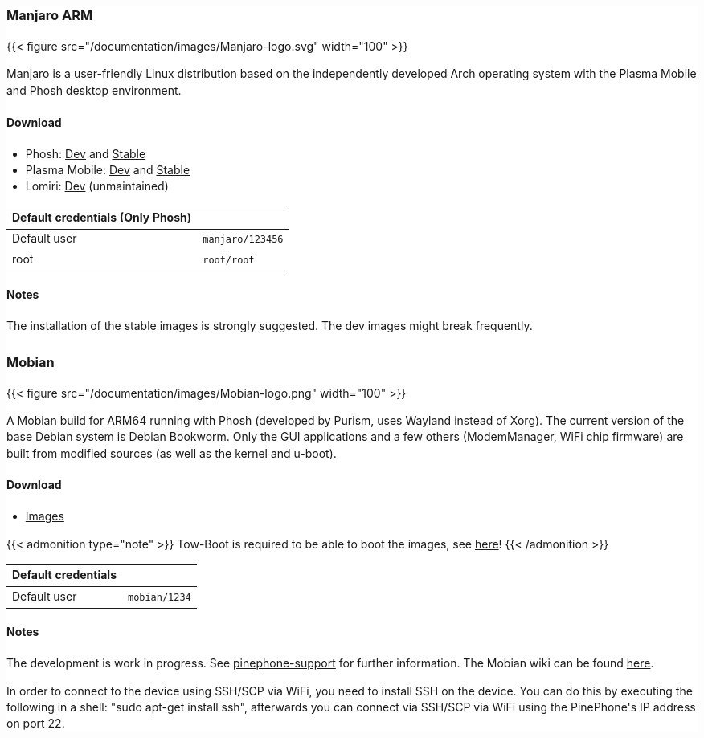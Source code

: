 ### Manjaro ARM

{{< figure src="/documentation/images/Manjaro-logo.svg" width="100" >}}

Manjaro is a user-friendly Linux distribution based on the independently developed Arch operating system with the Plasma Mobile and Phosh desktop environment.

#### Download

* Phosh: [Dev](https://github.com/manjaro-pinephone/phosh-dev/releases) and [Stable](https://github.com/manjaro-pinephone/phosh/releases)
* Plasma Mobile: [Dev](https://github.com/manjaro-pinephone/plasma-mobile-dev/releases) and [Stable](https://github.com/manjaro-pinephone/plasma-mobile/releases)
* Lomiri: [Dev](https://github.com/manjaro-pinephone/lomiri-dev) (unmaintained)

| Default credentials (Only Phosh) | |
| -------- | ------- |
| Default user | `manjaro/123456` |
| root | `root/root` |

#### Notes

The installation of the stable images is strongly suggested. The dev images might break frequently.

### Mobian

{{< figure src="/documentation/images/Mobian-logo.png" width="100" >}}

A [Mobian](https://www.mobian.org) build for ARM64 running with Phosh (developed by Purism, uses Wayland instead of Xorg).
The current version of the base Debian system is Debian Bookworm. Only the GUI applications and a few others (ModemManager, WiFi chip firmware) are built from modified sources (as well as the kernel and u-boot).

#### Download

* [Images](https://images.mobian.org/pinephone/)

{{< admonition type="note" >}}
 Tow-Boot is required to be able to boot the images, see [here](https://wiki.mobian-project.org/doku.php?id&#61;install-linux)!
{{< /admonition >}}

| Default credentials | |
| -------- | ------- |
| Default user | `mobian/1234` |

#### Notes

The development is work in progress. See [pinephone-support](https://gitlab.com/mobian1/devices/pinephone-support) for further information. The Mobian wiki can be found [here](https://wiki.mobian-project.org/).

In order to connect to the device using SSH/SCP via WiFi, you need to install SSH on the device. You can do this by executing the following in a shell: "sudo apt-get install ssh", afterwards you can connect via SSH/SCP via WiFi using the PinePhone's IP address on port 22.

